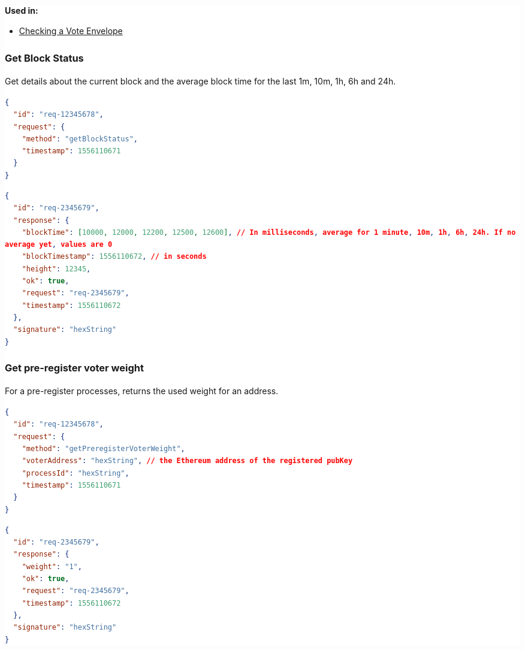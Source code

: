 **Used in:**
- [Checking a Vote Envelope](https://docs.vocdoni.io/#/architecture/sequence-diagrams.html#checking-a-vote-envelope)


### Get Block Status

Get details about the current block and the average block time for the last 1m, 10m, 1h, 6h and 24h.

```json
{
  "id": "req-12345678",
  "request": {
    "method": "getBlockStatus",
    "timestamp": 1556110671
  }
}
```

```json
{
  "id": "req-2345679",
  "response": {
    "blockTime": [10000, 12000, 12200, 12500, 12600], // In milliseconds, average for 1 minute, 10m, 1h, 6h, 24h. If no average yet, values are 0
    "blockTimestamp": 1556110672, // in seconds
    "height": 12345,
    "ok": true,
    "request": "req-2345679",
    "timestamp": 1556110672
  },
  "signature": "hexString"
}
```

### Get pre-register voter weight

For a pre-register processes, returns the used weight for an address.

```json
{
  "id": "req-12345678",
  "request": {
    "method": "getPreregisterVoterWeight",
    "voterAddress": "hexString", // the Ethereum address of the registered pubKey
    "processId": "hexString",
    "timestamp": 1556110671
  }
}
```

```json
{
  "id": "req-2345679",
  "response": {
    "weight": "1",
    "ok": true,
    "request": "req-2345679",
    "timestamp": 1556110672
  },
  "signature": "hexString"
}
```
